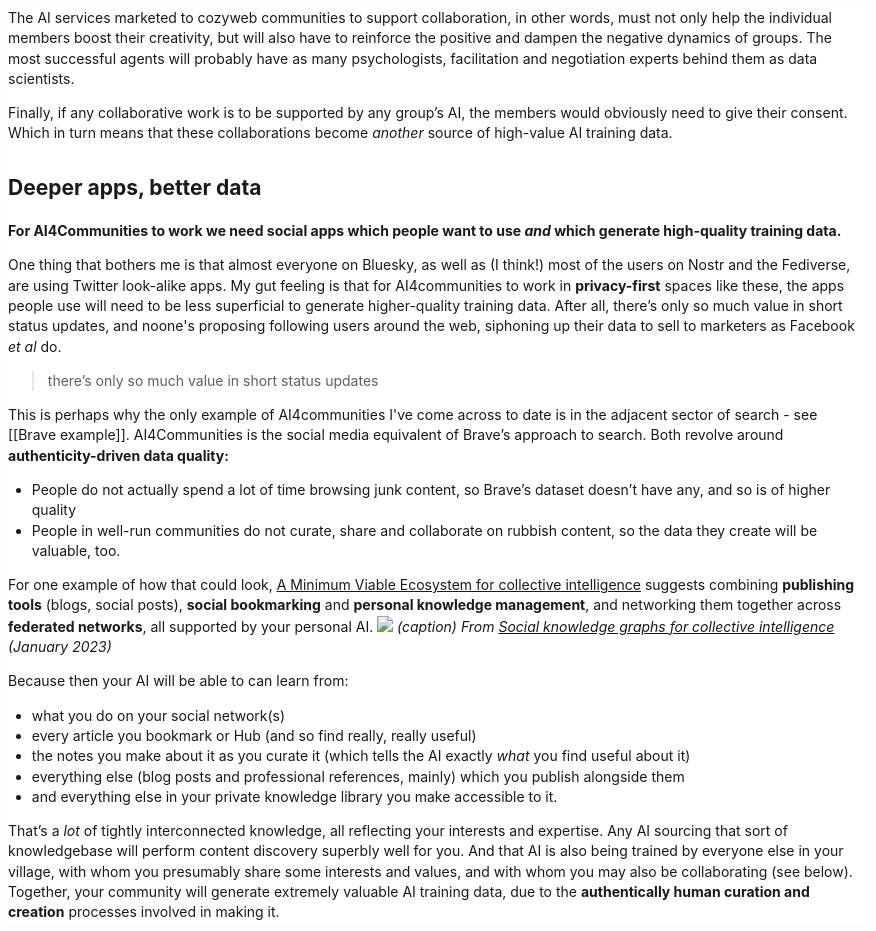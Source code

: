 The AI services marketed to cozyweb communities to support collaboration, in other words, must not only help the individual members boost their creativity, but will also have to reinforce the positive and dampen the negative dynamics of groups. The most successful agents will probably have as many psychologists, facilitation and negotiation experts behind them as data scientists.

Finally, if any collaborative work is to be supported by any group’s AI, the members would obviously need to give their consent. Which in turn means that these collaborations become _another_ source of high-value AI training data. 

## Deeper apps, better data

**For AI4Communities to work we need social apps which people want to use _and_ which generate high-quality training data.** 

One thing that bothers me is that almost everyone on Bluesky, as well as (I think!) most of the users on Nostr and the Fediverse, are using Twitter look-alike apps. My gut feeling is that for AI4communities to work in **privacy-first** spaces like these, the apps people use will need to be less superficial to generate higher-quality training data. After all, there’s only so much value in short status updates, and noone's proposing following users around the web, siphoning up their data to sell to marketers as Facebook *et al* do. 

> there’s only so much value in short status updates

This is perhaps why the only example of AI4communities I've come across to date is in the adjacent sector of search - see [[Brave example]]. AI4Communities is the social media equivalent of Brave’s approach to search. Both revolve around **authenticity-driven data quality:**

- People do not actually spend a lot of time browsing junk content, so Brave’s dataset doesn’t have any, and so is of higher quality
- People in well-run communities do not curate, share and collaborate on rubbish content, so the data they create will be valuable, too.

For one example of how that could look, [A Minimum Viable Ecosystem for collective intelligence](https://mathewlowry.medium.com/a-minimum-viable-ecosystem-for-collective-intelligence-7738848ce9c4) suggests combining **publishing tools** (blogs, social posts), **social bookmarking** and **personal knowledge management**, and networking them together across **federated networks**, all supported by your personal AI. 
[![](https://miro.medium.com/v2/resize:fit:1400/format:webp/1*hhPR3ipH50_ttWR6dCtATA.png)](https://mathewlowry.medium.com/social-knowledge-graphs-for-collective-intelligence-75c436889320)
*(caption) From [Social knowledge graphs for collective intelligence](https://mathewlowry.medium.com/social-knowledge-graphs-for-collective-intelligence-75c436889320) (January 2023)*

Because then your AI will be able to can learn from:

- what you do on your social network(s)
- every article you bookmark or Hub (and so find really, really useful)
- the notes you make about it as you curate it (which tells the AI exactly _what_ you find useful about it)
- everything else (blog posts and professional references, mainly) which you publish alongside them
- and everything else in your private knowledge library you make accessible to it.

That’s a _lot_ of tightly interconnected knowledge, all reflecting your interests and expertise. Any AI sourcing that sort of knowledgebase will perform content discovery superbly well for you. And that AI is also being trained by everyone else in your village, with whom you presumably share some interests and values, and with whom you may also be collaborating (see below). Together, your community will generate extremely valuable AI training data, due to the **authentically human curation and creation** processes involved in making it.
